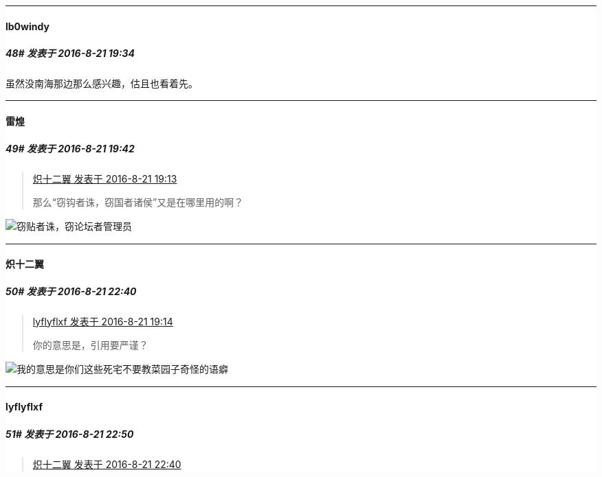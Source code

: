 




*****

####  lb0windy  
##### 48#       发表于 2016-8-21 19:34




虽然没南海那边那么感兴趣，估且也看着先。







*****

####  雷煌  
##### 49#       发表于 2016-8-21 19:42



<blockquote><a href="httphttps://bbs.saraba1st.com/2b/forum.php?mod=redirect&amp;goto=findpost&amp;pid=33350049&amp;ptid=1322408" target="_blank">炽十二翼 发表于 2016-8-21 19:13</a>

那么“窃钩者诛，窃国者诸侯”又是在哪里用的啊？</blockquote>
<img src="https://static.saraba1st.com/image/smiley/face/116.gif" referrerpolicy="no-referrer">窃贴者诛，窃论坛者管理员







*****

####  炽十二翼  
##### 50#       发表于 2016-8-21 22:40



<blockquote><a href="httphttps://bbs.saraba1st.com/2b/forum.php?mod=redirect&amp;goto=findpost&amp;pid=33350062&amp;ptid=1322408" target="_blank">lyflyflxf 发表于 2016-8-21 19:14</a>

你的意思是，引用要严谨？</blockquote>
<img src="https://static.saraba1st.com/image/smiley/face/116.gif" referrerpolicy="no-referrer">我的意思是你们这些死宅不要教菜园子奇怪的语癖







*****

####  lyflyflxf  
##### 51#       发表于 2016-8-21 22:50



<blockquote><a href="httphttps://bbs.saraba1st.com/2b/forum.php?mod=redirect&amp;goto=findpost&amp;pid=33352066&amp;ptid=1322408" target="_blank">炽十二翼 发表于 2016-8-21 22:40</a>
